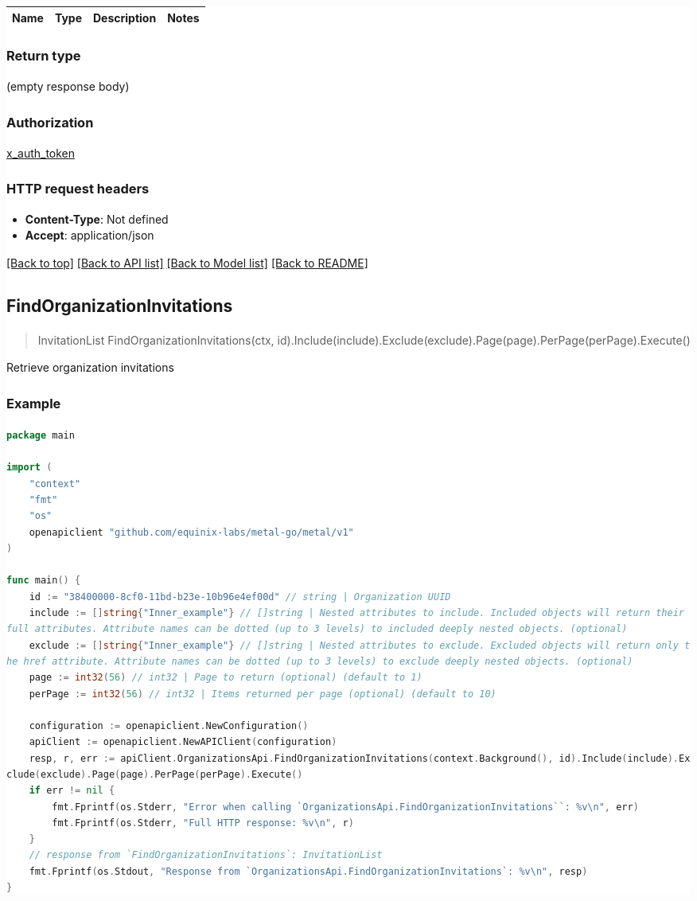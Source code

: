 Name | Type | Description  | Notes
------------- | ------------- | ------------- | -------------


### Return type

 (empty response body)

### Authorization

[x_auth_token](../README.md#x_auth_token)

### HTTP request headers

- **Content-Type**: Not defined
- **Accept**: application/json

[[Back to top]](#) [[Back to API list]](../README.md#documentation-for-api-endpoints)
[[Back to Model list]](../README.md#documentation-for-models)
[[Back to README]](../README.md)


## FindOrganizationInvitations

> InvitationList FindOrganizationInvitations(ctx, id).Include(include).Exclude(exclude).Page(page).PerPage(perPage).Execute()

Retrieve organization invitations



### Example

```go
package main

import (
    "context"
    "fmt"
    "os"
    openapiclient "github.com/equinix-labs/metal-go/metal/v1"
)

func main() {
    id := "38400000-8cf0-11bd-b23e-10b96e4ef00d" // string | Organization UUID
    include := []string{"Inner_example"} // []string | Nested attributes to include. Included objects will return their full attributes. Attribute names can be dotted (up to 3 levels) to included deeply nested objects. (optional)
    exclude := []string{"Inner_example"} // []string | Nested attributes to exclude. Excluded objects will return only the href attribute. Attribute names can be dotted (up to 3 levels) to exclude deeply nested objects. (optional)
    page := int32(56) // int32 | Page to return (optional) (default to 1)
    perPage := int32(56) // int32 | Items returned per page (optional) (default to 10)

    configuration := openapiclient.NewConfiguration()
    apiClient := openapiclient.NewAPIClient(configuration)
    resp, r, err := apiClient.OrganizationsApi.FindOrganizationInvitations(context.Background(), id).Include(include).Exclude(exclude).Page(page).PerPage(perPage).Execute()
    if err != nil {
        fmt.Fprintf(os.Stderr, "Error when calling `OrganizationsApi.FindOrganizationInvitations``: %v\n", err)
        fmt.Fprintf(os.Stderr, "Full HTTP response: %v\n", r)
    }
    // response from `FindOrganizationInvitations`: InvitationList
    fmt.Fprintf(os.Stdout, "Response from `OrganizationsApi.FindOrganizationInvitations`: %v\n", resp)
}
```